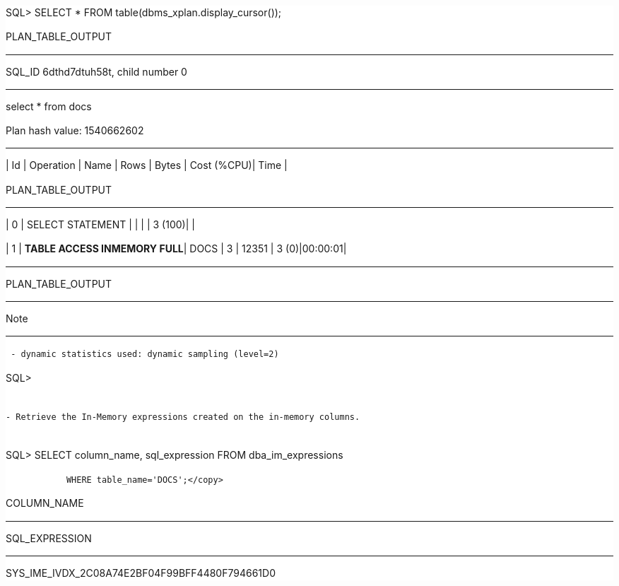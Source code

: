   SQL> <copy>SELECT * FROM table(dbms_xplan.display_cursor());</copy>
  
  PLAN_TABLE_OUTPUT
  
  -----------------------------------------------------------------------------
  
  SQL_ID  6dthd7dtuh58t, child number 0
  
  -------------------------------------
  
  select * from docs
  
  Plan hash value: 1540662602
  
  -----------------------------------------------------------------------------
  
  | Id  | Operation                  | Name | Rows  | Bytes | Cost (%CPU)| Time   |
  
  PLAN_TABLE_OUTPUT
  
  -----------------------------------------------------------------------------
  
  |   0 | SELECT STATEMENT           |      |       |       |     3 (100)|        |
  
  |   1 |  <b>TABLE ACCESS INMEMORY FULL</b>| DOCS |     3 | 12351 |     3   (0)|00:00:01|
  
  -----------------------------------------------------------------------------
  
  PLAN_TABLE_OUTPUT
  
  -----------------------------------------------------------------------------
  
  Note
  
  -----
  
     - dynamic statistics used: dynamic sampling (level=2)
  
  SQL>
  
  ```

- Retrieve the In-Memory expressions created on the in-memory columns.

  
  ```
  
  SQL> <copy>SELECT column_name, sql_expression FROM dba_im_expressions 
  
                WHERE table_name='DOCS';</copy>
  
  COLUMN_NAME
  
  -----------------------------------------------------------------------------
  
  SQL_EXPRESSION
  
  -----------------------------------------------------------------------------
  
  SYS_IME_IVDX_2C08A74E2BF04F99BFF4480F794661D0
  